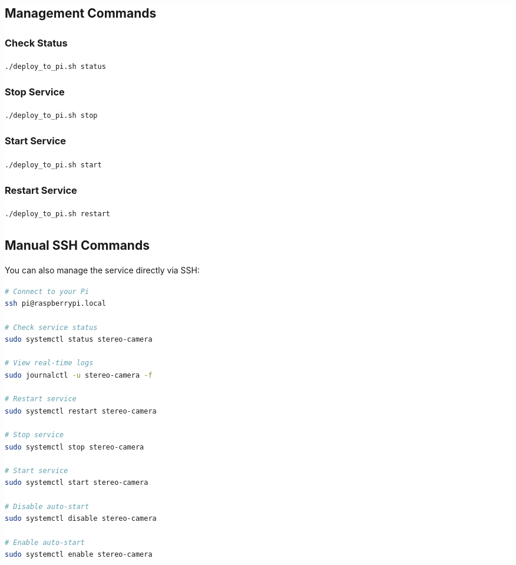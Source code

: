 ## Management Commands

### Check Status
```bash
./deploy_to_pi.sh status
```

### Stop Service
```bash
./deploy_to_pi.sh stop
```

### Start Service
```bash
./deploy_to_pi.sh start
```

### Restart Service
```bash
./deploy_to_pi.sh restart
```

## Manual SSH Commands

You can also manage the service directly via SSH:

```bash
# Connect to your Pi
ssh pi@raspberrypi.local

# Check service status
sudo systemctl status stereo-camera

# View real-time logs
sudo journalctl -u stereo-camera -f

# Restart service
sudo systemctl restart stereo-camera

# Stop service
sudo systemctl stop stereo-camera

# Start service
sudo systemctl start stereo-camera

# Disable auto-start
sudo systemctl disable stereo-camera

# Enable auto-start
sudo systemctl enable stereo-camera
```
